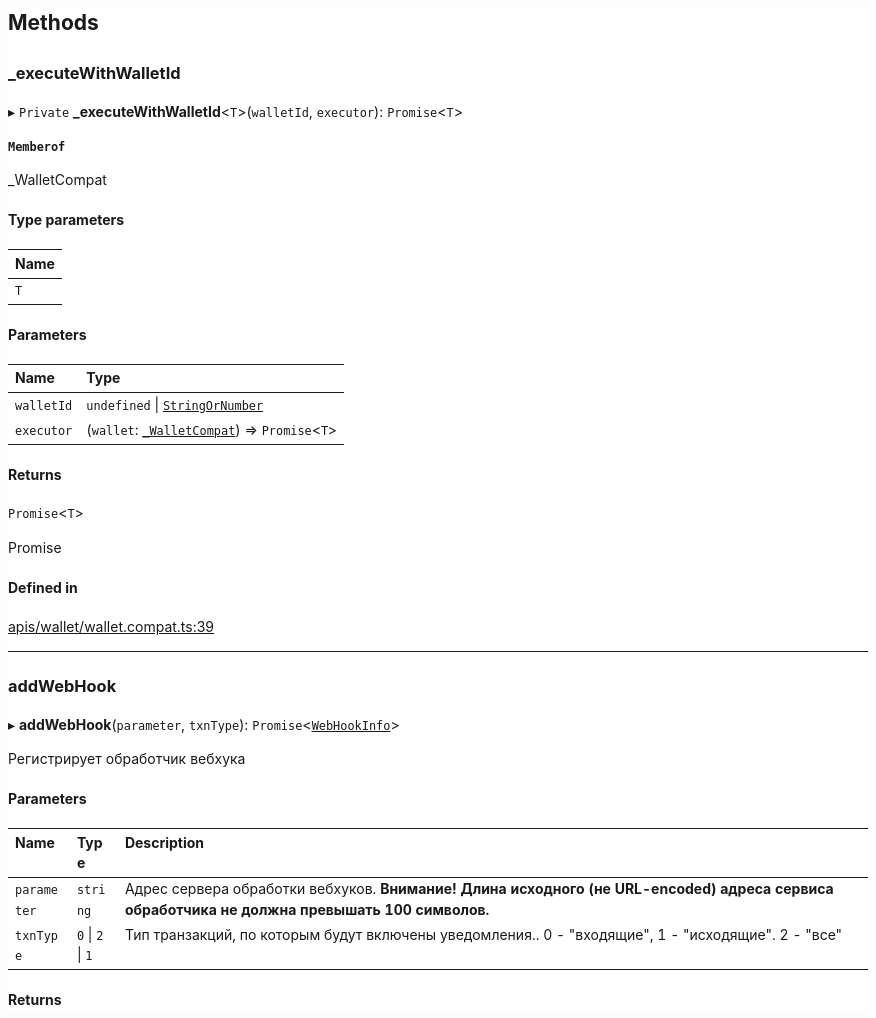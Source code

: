 ## Methods

### \_executeWithWalletId

▸ `Private` **_executeWithWalletId**<`T`\>(`walletId`, `executor`): `Promise`<`T`\>

**`Memberof`**

_WalletCompat

#### Type parameters

| Name |
| :------ |
| `T` |

#### Parameters

| Name | Type |
| :------ | :------ |
| `walletId` | `undefined` \| [`StringOrNumber`](../modules/index.QIWI.md#stringornumber) |
| `executor` | (`wallet`: [`_WalletCompat`](index.QIWI._WalletCompat.md)) => `Promise`<`T`\> |

#### Returns

`Promise`<`T`\>

Promise<T>

#### Defined in

[apis/wallet/wallet.compat.ts:39](https://github.com/AlexXanderGrib/node-qiwi-sdk/blob/8cf62fb/src/apis/wallet/wallet.compat.ts#L39)

___

### addWebHook

▸ **addWebHook**(`parameter`, `txnType`): `Promise`<[`WebHookInfo`](../modules/index.QIWI.md#webhookinfo)\>

Регистрирует обработчик вебхука

#### Parameters

| Name | Type | Description |
| :------ | :------ | :------ |
| `parameter` | `string` | Адрес сервера обработки вебхуков. **Внимание! Длина исходного (не URL-encoded) адреса сервиса обработчика не должна превышать 100 символов.** |
| `txnType` | ``0`` \| ``2`` \| ``1`` | Тип транзакций, по которым будут включены уведомления.. 0 - "входящие", 1 - "исходящие". 2 - "все" |

#### Returns
